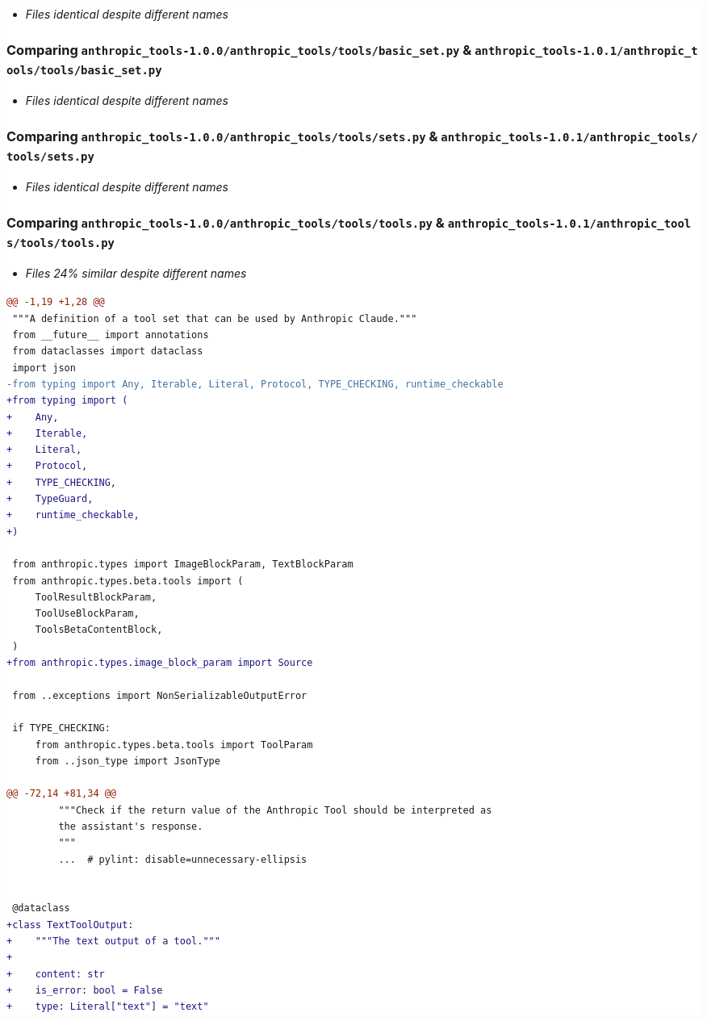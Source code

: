  * *Files identical despite different names*

### Comparing `anthropic_tools-1.0.0/anthropic_tools/tools/basic_set.py` & `anthropic_tools-1.0.1/anthropic_tools/tools/basic_set.py`

 * *Files identical despite different names*

### Comparing `anthropic_tools-1.0.0/anthropic_tools/tools/sets.py` & `anthropic_tools-1.0.1/anthropic_tools/tools/sets.py`

 * *Files identical despite different names*

### Comparing `anthropic_tools-1.0.0/anthropic_tools/tools/tools.py` & `anthropic_tools-1.0.1/anthropic_tools/tools/tools.py`

 * *Files 24% similar despite different names*

```diff
@@ -1,19 +1,28 @@
 """A definition of a tool set that can be used by Anthropic Claude."""
 from __future__ import annotations
 from dataclasses import dataclass
 import json
-from typing import Any, Iterable, Literal, Protocol, TYPE_CHECKING, runtime_checkable
+from typing import (
+    Any,
+    Iterable,
+    Literal,
+    Protocol,
+    TYPE_CHECKING,
+    TypeGuard,
+    runtime_checkable,
+)
 
 from anthropic.types import ImageBlockParam, TextBlockParam
 from anthropic.types.beta.tools import (
     ToolResultBlockParam,
     ToolUseBlockParam,
     ToolsBetaContentBlock,
 )
+from anthropic.types.image_block_param import Source
 
 from ..exceptions import NonSerializableOutputError
 
 if TYPE_CHECKING:
     from anthropic.types.beta.tools import ToolParam
     from ..json_type import JsonType
 
@@ -72,14 +81,34 @@
         """Check if the return value of the Anthropic Tool should be interpreted as
         the assistant's response.
         """
         ...  # pylint: disable=unnecessary-ellipsis
 
 
 @dataclass
+class TextToolOutput:
+    """The text output of a tool."""
+
+    content: str
+    is_error: bool = False
+    type: Literal["text"] = "text"
```